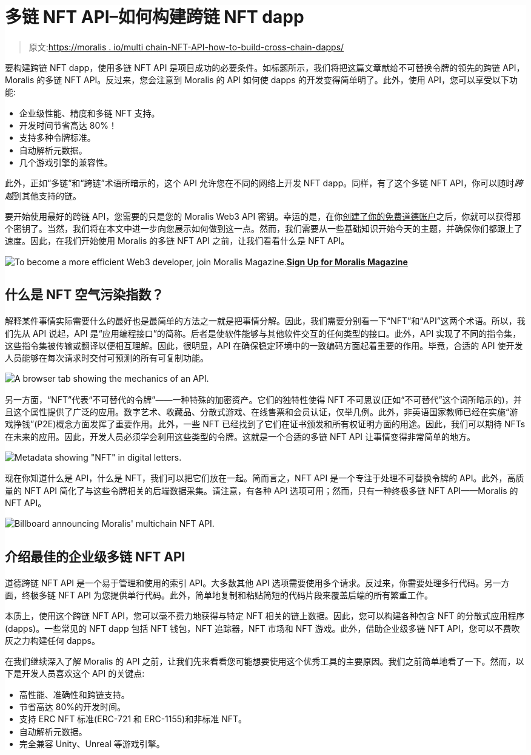 # 多链 NFT API–如何构建跨链 NFT dapp

> 原文:[https://moralis . io/multi chain-NFT-API-how-to-build-cross-chain-dapps/](https://moralis.io/multichain-nft-api-how-to-build-cross-chain-dapps/)

要构建跨链 NFT dapp，使用多链 NFT API 是项目成功的必要条件。如标题所示，我们将把这篇文章献给不可替换令牌的领先的跨链 API，Moralis 的多链 NFT API。反过来，您会注意到 Moralis 的 API 如何使 dapps 的开发变得简单明了。此外，使用 API，您可以享受以下功能:

*   企业级性能、精度和多链 NFT 支持。
*   开发时间节省高达 80%！
*   支持多种令牌标准。
*   自动解析元数据。
*   几个游戏引擎的兼容性。

此外，正如“多链”和“跨链”术语所暗示的，这个 API 允许您在不同的网络上开发 NFT dapp。同样，有了这个多链 NFT API，你可以随时*跨越*到其他支持的链。

要开始使用最好的跨链 API，您需要的只是您的 Moralis Web3 API 密钥。幸运的是，在你[创建了你的免费道德账户](https://admin.moralis.io/register?utm_source=blog&utm_medium=post&utm_campaign=Ultimate%2520NFT%2520API%2520%25E2%2580%2593%2520Exploring%2520Moralis%25E2%2580%2599%2520NFT%2520API)之后，你就可以获得那个密钥了。当然，我们将在本文中进一步向您展示如何做到这一点。然而，我们需要从一些基础知识开始今天的主题，并确保你们都跟上了速度。因此，在我们开始使用 Moralis 的多链 NFT API 之前，让我们看看什么是 NFT API。

![To become a more efficient Web3 developer, join Moralis Magazine.](../Images/5b5266e0abc11c1628c3fce7a7df4acc.png)[**Sign Up for Moralis Magazine**](https://moralis.io/joindiscord/) 

## 什么是 NFT 空气污染指数？

解释某件事情实际需要什么的最好也是最简单的方法之一就是把事情分解。因此，我们需要分别看一下“NFT”和“API”这两个术语。所以，我们先从 API 说起，API 是“应用编程接口”的简称。后者是使软件能够与其他软件交互的任何类型的接口。此外，API 实现了不同的指令集，这些指令集被传输或翻译以便相互理解。因此，很明显，API 在确保稳定环境中的一致编码方面起着重要的作用。毕竟，合适的 API 使开发人员能够在每次请求时交付可预测的所有可复制功能。

![A browser tab showing the mechanics of an API.](../Images/3aa667ffc00080e611c1d024f10b39b7.png)

另一方面，“NFT”代表“不可替代的令牌”——一种特殊的加密资产。它们的独特性使得 NFT 不可思议(正如“不可替代”这个词所暗示的)，并且这个属性提供了广泛的应用。数字艺术、收藏品、分散式游戏、在线售票和会员认证，仅举几例。此外，非英语国家教师已经在实施“游戏挣钱”(P2E)概念方面发挥了重要作用。此外，一些 NFT 已经找到了它们在证书颁发和所有权证明方面的用途。因此，我们可以期待 NFTs 在未来的应用。因此，开发人员必须学会利用这些类型的令牌。这就是一个合适的多链 NFT API 让事情变得非常简单的地方。

![Metadata showing "NFT" in digital letters.](../Images/eb8495cf09bb33e151acfbd5e6b7c09c.png)

现在你知道什么是 API，什么是 NFT，我们可以把它们放在一起。简而言之，NFT API 是一个专注于处理不可替换令牌的 API。此外，高质量的 NFT API 简化了与这些令牌相关的后端数据采集。请注意，有各种 API 选项可用；然而，只有一种终极多链 NFT API——Moralis 的 NFT API。

![Billboard announcing Moralis' multichain NFT API.](../Images/c526cbb178f6ab19855ad7a01135df3a.png)

## 介绍最佳的企业级多链 NFT API

道德跨链 NFT API 是一个易于管理和使用的索引 API。大多数其他 API 选项需要使用多个请求。反过来，你需要处理多行代码。另一方面，终极多链 NFT API 为您提供单行代码。此外，简单地复制和粘贴简短的代码片段来覆盖后端的所有繁重工作。

本质上，使用这个跨链 NFT API，您可以毫不费力地获得与特定 NFT 相关的链上数据。因此，您可以构建各种包含 NFT 的分散式应用程序(dapps)。一些常见的 NFT dapp 包括 NFT 钱包，NFT 追踪器，NFT 市场和 NFT 游戏。此外，借助企业级多链 NFT API，您可以不费吹灰之力构建任何 dapps。

在我们继续深入了解 Moralis 的 API 之前，让我们先来看看您可能想要使用这个优秀工具的主要原因。我们之前简单地看了一下。然而，以下是开发人员喜欢这个 API 的关键点:

*   高性能、准确性和跨链支持。
*   节省高达 80%的开发时间。
*   支持 ERC NFT 标准(ERC-721 和 ERC-1155)和非标准 NFT。
*   自动解析元数据。
*   完全兼容 Unity、Unreal 等游戏引擎。
